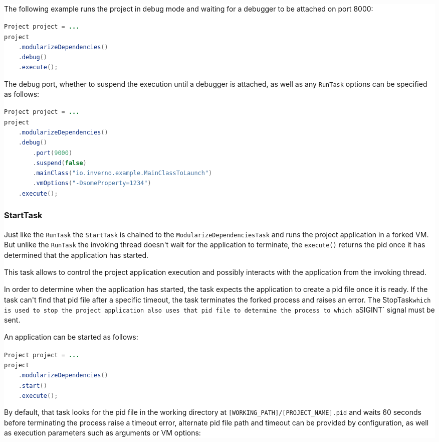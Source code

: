 The following example runs the project in debug mode and waiting for a debugger to be attached on port 8000:

```java
Project project = ... 
project
	.modularizeDependencies()
	.debug()
	.execute();
```

The debug port, whether to suspend the execution until a debugger is attached, as well as any `RunTask` options can be specified as follows:

```java
Project project = ... 
project
	.modularizeDependencies()
	.debug()
		.port(9000)
		.suspend(false)
		.mainClass("io.inverno.example.MainClassToLaunch")
		.vmOptions("-DsomeProperty=1234")
	.execute();
```

### StartTask

Just like the `RunTask` the `StartTask` is chained to the `ModularizeDependenciesTask` and runs the project application in a forked VM. But unlike the `RunTask` the invoking thread doesn't wait for the application to terminate, the `execute()` returns the pid once it has determined that the application has started.

This task allows to control the project application execution and possibly interacts with the application from the invoking thread.

In order to determine when the application has started, the task expects the application to create a pid file once it is ready. If the task can't find that pid file after a specific timeout, the task terminates the forked process and raises an error. The ̀StopTask` which is used to stop the project application also uses that pid file to determine the process to which a `SIGINT` signal must be sent.

An application can be started as follows:

```java
Project project = ... 
project
	.modularizeDependencies()
	.start()
	.execute();
```

By default, that task looks for the pid file in the working directory at `[WORKING_PATH]/[PROJECT_NAME].pid` and waits 60 seconds before terminating the process raise a timeout error, alternate pid file path  and timeout can be provided by configuration, as well as execution parameters such as arguments or VM options:


[jdk]: https://jdk.java.net/
[jdeps]: https://docs.oracle.com/en/java/javase/20/docs/specs/man/jdeps.html
[jmod]: https://docs.oracle.com/en/java/javase/20/docs/specs/man/jmod.html
[jlink]: https://docs.oracle.com/en/java/javase/20/docs/specs/man/jlink.html
[jpackage]: https://docs.oracle.com/en/java/javase/20/docs/specs/man/jpackage.html
[docker]: https://www.docker.com/
[oci]: https://github.com/opencontainers/image-spec/blob/master/manifest.md